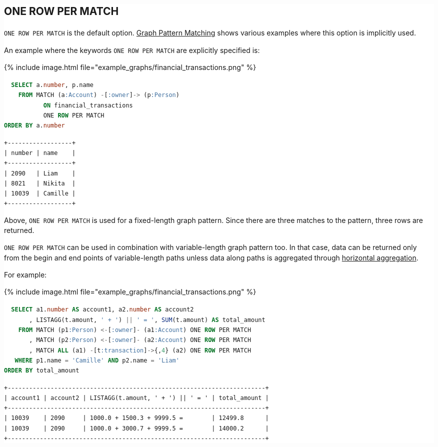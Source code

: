 ## ONE ROW PER MATCH

`ONE ROW PER MATCH` is the default option. [Graph Pattern Matching](#graph-pattern-matching) shows various examples where this option is implicitly used.

An example where the keywords `ONE ROW PER MATCH` are explicitly specified is:

{% include image.html file="example_graphs/financial_transactions.png" %}

```sql
  SELECT a.number, p.name
    FROM MATCH (a:Account) -[:owner]-> (p:Person)
           ON financial_transactions
           ONE ROW PER MATCH
ORDER BY a.number
```

```
+------------------+
| number | name    |
+------------------+
| 2090   | Liam    |
| 8021   | Nikita  |
| 10039  | Camille |
+------------------+
```

Above, `ONE ROW PER MATCH` is used for a fixed-length graph pattern.
Since there are three matches to the pattern, three rows are returned.

`ONE ROW PER MATCH` can be used in combination with variable-length graph pattern too.
In that case, data can be returned only from the begin and end points of variable-length paths unless data along paths is aggregated through [horizontal aggregation](#horizontal-aggregation).

For example:


{% include image.html file="example_graphs/financial_transactions.png" %}

```sql
  SELECT a1.number AS account1, a2.number AS account2
       , LISTAGG(t.amount, ' + ') || ' = ', SUM(t.amount) AS total_amount
    FROM MATCH (p1:Person) <-[:owner]- (a1:Account) ONE ROW PER MATCH
       , MATCH (p2:Person) <-[:owner]- (a2:Account) ONE ROW PER MATCH
       , MATCH ALL (a1) -[t:transaction]->{,4} (a2) ONE ROW PER MATCH
   WHERE p1.name = 'Camille' AND p2.name = 'Liam'
ORDER BY total_amount
```

```
+------------------------------------------------------------------------+
| account1 | account2 | LISTAGG(t.amount, ' + ') || ' = ' | total_amount |
+------------------------------------------------------------------------+
| 10039    | 2090     | 1000.0 + 1500.3 + 9999.5 =        | 12499.8      |
| 10039    | 2090     | 1000.0 + 3000.7 + 9999.5 =        | 14000.2      |
+------------------------------------------------------------------------+
```
